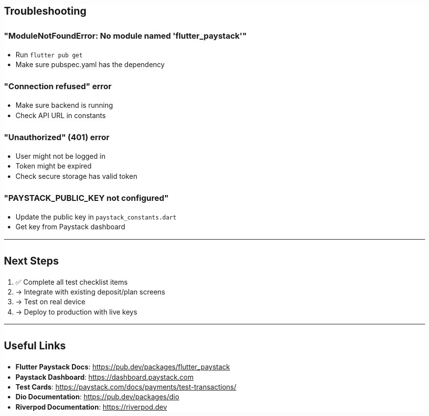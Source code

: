 
## Troubleshooting

### "ModuleNotFoundError: No module named 'flutter_paystack'"
- Run `flutter pub get`
- Make sure pubspec.yaml has the dependency

### "Connection refused" error
- Make sure backend is running
- Check API URL in constants

### "Unauthorized" (401) error
- User might not be logged in
- Token might be expired
- Check secure storage has valid token

### "PAYSTACK_PUBLIC_KEY not configured"
- Update the public key in `paystack_constants.dart`
- Get key from Paystack dashboard

---

## Next Steps

1. ✅ Complete all test checklist items
2. → Integrate with existing deposit/plan screens
3. → Test on real device
4. → Deploy to production with live keys

---

## Useful Links

- **Flutter Paystack Docs**: https://pub.dev/packages/flutter_paystack
- **Paystack Dashboard**: https://dashboard.paystack.com
- **Test Cards**: https://paystack.com/docs/payments/test-transactions/
- **Dio Documentation**: https://pub.dev/packages/dio
- **Riverpod Documentation**: https://riverpod.dev
